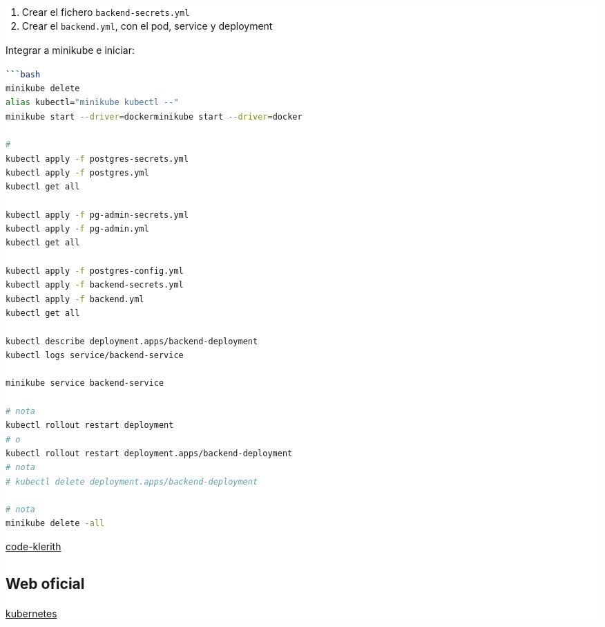 1. Crear el fichero `backend-secrets.yml`
2. Crear el `backend.yml`, con el pod, service y deployment

Integrar a minikube e iniciar:

```bash
```bash
minikube delete
alias kubectl="minikube kubectl --"
minikube start --driver=dockerminikube start --driver=docker

# 
kubectl apply -f postgres-secrets.yml
kubectl apply -f postgres.yml
kubectl get all

kubectl apply -f pg-admin-secrets.yml
kubectl apply -f pg-admin.yml
kubectl get all

kubectl apply -f postgres-config.yml 
kubectl apply -f backend-secrets.yml
kubectl apply -f backend.yml 
kubectl get all

kubectl describe deployment.apps/backend-deployment
kubectl logs service/backend-service  

minikube service backend-service  

# nota
kubectl rollout restart deployment
# o 
kubectl rollout restart deployment.apps/backend-deployment 
# nota
# kubectl delete deployment.apps/backend-deployment 

# nota
minikube delete -all
```

[code-klerith](https://github.com/Klerith/k8s-teslo)

## Web oficial

[kubernetes](https://kubernetes.io/es/)